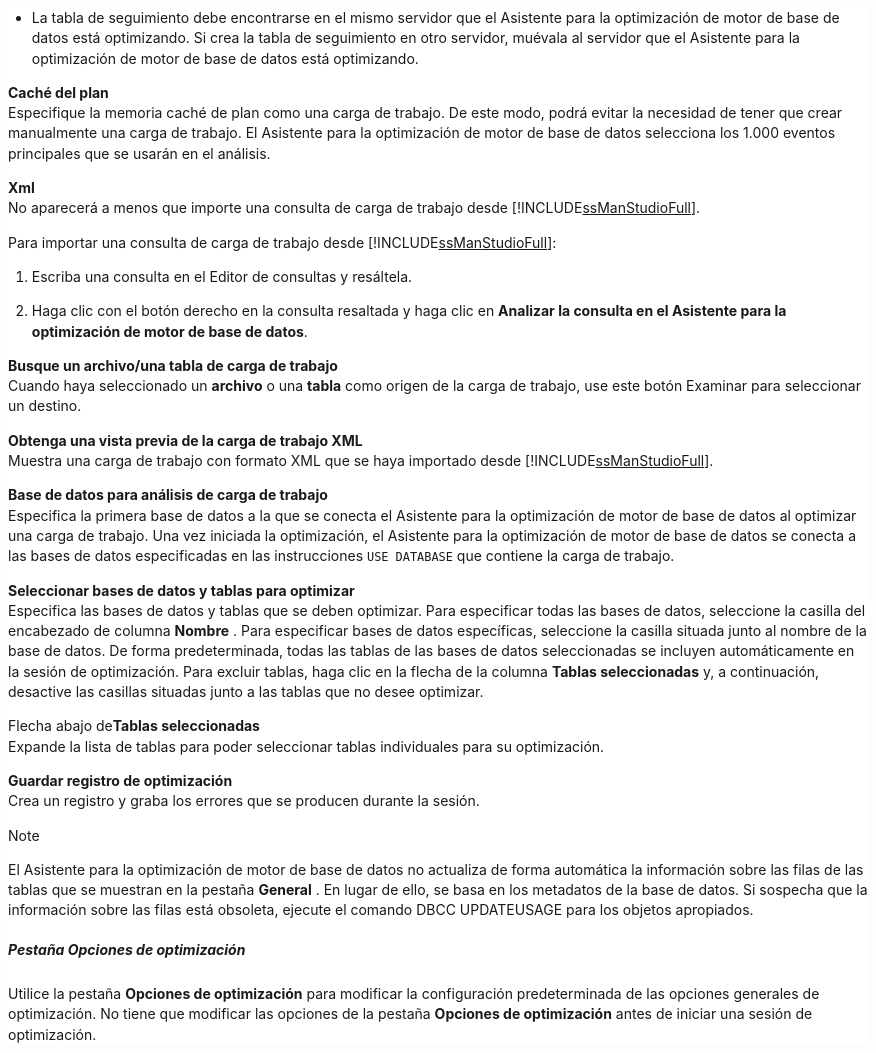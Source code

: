 -   La tabla de seguimiento debe encontrarse en el mismo servidor que el Asistente para la optimización de motor de base de datos está optimizando. Si crea la tabla de seguimiento en otro servidor, muévala al servidor que el Asistente para la optimización de motor de base de datos está optimizando.  
  
 **Caché del plan**  
 Especifique la memoria caché de plan como una carga de trabajo. De este modo, podrá evitar la necesidad de tener que crear manualmente una carga de trabajo. El Asistente para la optimización de motor de base de datos selecciona los 1.000 eventos principales que se usarán en el análisis.  
  
 **Xml**  
 No aparecerá a menos que importe una consulta de carga de trabajo desde [!INCLUDE[ssManStudioFull](../../includes/ssmanstudiofull-md.md)].  
  
 Para importar una consulta de carga de trabajo desde [!INCLUDE[ssManStudioFull](../../includes/ssmanstudiofull-md.md)]:  
  
1.  Escriba una consulta en el Editor de consultas y resáltela.  
  
2.  Haga clic con el botón derecho en la consulta resaltada y haga clic en **Analizar la consulta en el Asistente para la optimización de motor de base de datos**.  
  
 **Busque un archivo/una tabla de carga de trabajo**  
 Cuando haya seleccionado un **archivo** o una **tabla** como origen de la carga de trabajo, use este botón Examinar para seleccionar un destino.  
  
 **Obtenga una vista previa de la carga de trabajo XML**  
 Muestra una carga de trabajo con formato XML que se haya importado desde [!INCLUDE[ssManStudioFull](../../includes/ssmanstudiofull-md.md)].  
  
 **Base de datos para análisis de carga de trabajo**  
 Especifica la primera base de datos a la que se conecta el Asistente para la optimización de motor de base de datos al optimizar una carga de trabajo. Una vez iniciada la optimización, el Asistente para la optimización de motor de base de datos se conecta a las bases de datos especificadas en las instrucciones `USE DATABASE` que contiene la carga de trabajo.  
  
 **Seleccionar bases de datos y tablas para optimizar**  
 Especifica las bases de datos y tablas que se deben optimizar. Para especificar todas las bases de datos, seleccione la casilla del encabezado de columna **Nombre** . Para especificar bases de datos específicas, seleccione la casilla situada junto al nombre de la base de datos. De forma predeterminada, todas las tablas de las bases de datos seleccionadas se incluyen automáticamente en la sesión de optimización. Para excluir tablas, haga clic en la flecha de la columna **Tablas seleccionadas** y, a continuación, desactive las casillas situadas junto a las tablas que no desee optimizar.  
  
 Flecha abajo de**Tablas seleccionadas**   
 Expande la lista de tablas para poder seleccionar tablas individuales para su optimización.  
  
 **Guardar registro de optimización**  
 Crea un registro y graba los errores que se producen durante la sesión.  
  
> [!NOTE]  
>  El Asistente para la optimización de motor de base de datos no actualiza de forma automática la información sobre las filas de las tablas que se muestran en la pestaña **General** . En lugar de ello, se basa en los metadatos de la base de datos. Si sospecha que la información sobre las filas está obsoleta, ejecute el comando DBCC UPDATEUSAGE para los objetos apropiados.  
  
##### <a name="tuning-tab-options"></a>Pestaña Opciones de optimización  
 Utilice la pestaña **Opciones de optimización** para modificar la configuración predeterminada de las opciones generales de optimización. No tiene que modificar las opciones de la pestaña **Opciones de optimización** antes de iniciar una sesión de optimización.  
  
